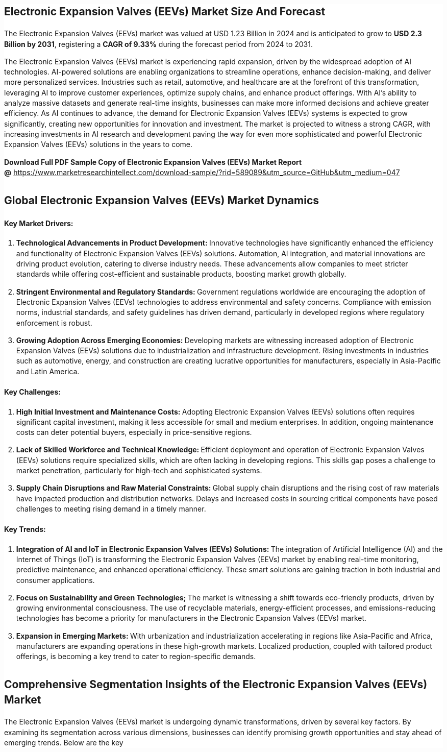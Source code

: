 <h2>Electronic Expansion Valves (EEVs) Market Size And Forecast</h2><p>The Electronic Expansion Valves (EEVs) market was valued at USD 1.23 Billion in 2024 and is anticipated to grow to <strong>USD 2.3 Billion by 2031</strong>, registering a <strong>CAGR of 9.33%</strong> during the forecast period from 2024 to 2031.</p><p>The Electronic Expansion Valves (EEVs) market is experiencing rapid expansion, driven by the widespread adoption of AI technologies. AI-powered solutions are enabling organizations to streamline operations, enhance decision-making, and deliver more personalized services. Industries such as retail, automotive, and healthcare are at the forefront of this transformation, leveraging AI to improve customer experiences, optimize supply chains, and enhance product offerings. With AI’s ability to analyze massive datasets and generate real-time insights, businesses can make more informed decisions and achieve greater efficiency. As AI continues to advance, the demand for Electronic Expansion Valves (EEVs) systems is expected to grow significantly, creating new opportunities for innovation and investment. The market is projected to witness a strong CAGR, with increasing investments in AI research and development paving the way for even more sophisticated and powerful Electronic Expansion Valves (EEVs) solutions in the years to come.</p><p><strong>Download Full PDF Sample Copy of Electronic Expansion Valves (EEVs) Market Report @</strong>&nbsp;<a href="https://www.marketresearchintellect.com/download-sample/?rid=589089&amp;utm_source=GitHub&amp;utm_medium=047">https://www.marketresearchintellect.com/download-sample/?rid=589089&amp;utm_source=GitHub&amp;utm_medium=047</a></p><h2>Global Electronic Expansion Valves (EEVs) Market Dynamics</h2><h4><strong>Key Market Drivers:</strong></h4><ol><li><p><strong>Technological Advancements in Product Development:&nbsp;</strong>Innovative technologies have significantly enhanced the efficiency and functionality of Electronic Expansion Valves (EEVs) solutions. Automation, AI integration, and material innovations are driving product evolution, catering to diverse industry needs. These advancements allow companies to meet stricter standards while offering cost-efficient and sustainable products, boosting market growth globally.</p></li><li><p><strong>Stringent Environmental and Regulatory Standards:&nbsp;</strong>Government regulations worldwide are encouraging the adoption of Electronic Expansion Valves (EEVs) technologies to address environmental and safety concerns. Compliance with emission norms, industrial standards, and safety guidelines has driven demand, particularly in developed regions where regulatory enforcement is robust.</p></li><li><p><strong>Growing Adoption Across Emerging Economies:&nbsp;</strong>Developing markets are witnessing increased adoption of Electronic Expansion Valves (EEVs) solutions due to industrialization and infrastructure development. Rising investments in industries such as automotive, energy, and construction are creating lucrative opportunities for manufacturers, especially in Asia-Pacific and Latin America.</p></li></ol><h4><strong>Key Challenges:</strong></h4><ol><li><p><strong>High Initial Investment and Maintenance Costs:&nbsp;</strong>Adopting Electronic Expansion Valves (EEVs) solutions often requires significant capital investment, making it less accessible for small and medium enterprises. In addition, ongoing maintenance costs can deter potential buyers, especially in price-sensitive regions.</p></li><li><p><strong>Lack of Skilled Workforce and Technical Knowledge:&nbsp;</strong>Efficient deployment and operation of Electronic Expansion Valves (EEVs) solutions require specialized skills, which are often lacking in developing regions. This skills gap poses a challenge to market penetration, particularly for high-tech and sophisticated systems.</p></li><li><p><strong>Supply Chain Disruptions and Raw Material Constraints:&nbsp;</strong>Global supply chain disruptions and the rising cost of raw materials have impacted production and distribution networks. Delays and increased costs in sourcing critical components have posed challenges to meeting rising demand in a timely manner.</p></li></ol><h4><strong>Key Trends:</strong></h4><ol><li><p><strong>Integration of AI and IoT in Electronic Expansion Valves (EEVs) Solutions:&nbsp;</strong>The integration of Artificial Intelligence (AI) and the Internet of Things (IoT) is transforming the Electronic Expansion Valves (EEVs) market by enabling real-time monitoring, predictive maintenance, and enhanced operational efficiency. These smart solutions are gaining traction in both industrial and consumer applications.</p></li><li><p><strong>Focus on Sustainability and Green Technologies;&nbsp;</strong>The market is witnessing a shift towards eco-friendly products, driven by growing environmental consciousness. The use of recyclable materials, energy-efficient processes, and emissions-reducing technologies has become a priority for manufacturers in the Electronic Expansion Valves (EEVs) market.</p></li><li><p><strong>Expansion in Emerging Markets:&nbsp;</strong>With urbanization and industrialization accelerating in regions like Asia-Pacific and Africa, manufacturers are expanding operations in these high-growth markets. Localized production, coupled with tailored product offerings, is becoming a key trend to cater to region-specific demands.</p></li></ol><div class="article-main__content" data-test-id="publishing-text-block"><h2>Comprehensive Segmentation Insights of the Electronic Expansion Valves (EEVs) Market</h2><p>The Electronic Expansion Valves (EEVs) market is undergoing dynamic transformations, driven by several key factors. By examining its segmentation across various dimensions, businesses can identify promising growth opportunities and stay ahead of emerging trends. Below are the key